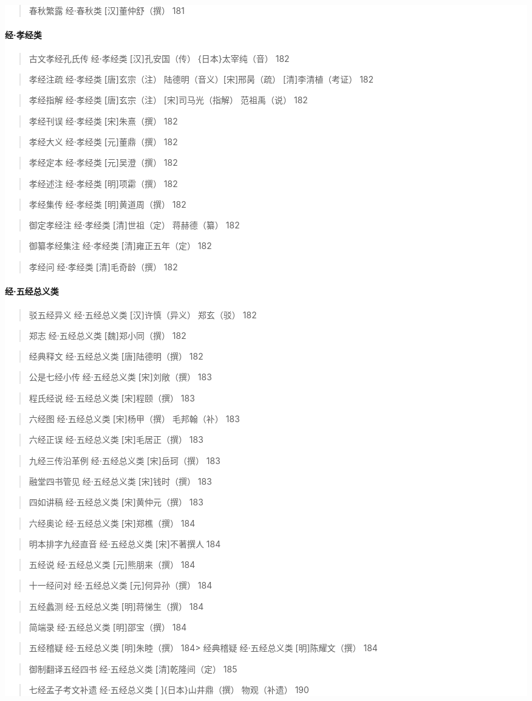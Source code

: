 >  春秋繁露 经·春秋类 [汉]董仲舒（撰） 181

#### 经·孝经类

>  古文孝经孔氏传 经·孝经类 [汉]孔安国（传） {日本}太宰纯（音） 182

>  孝经注疏 经·孝经类 [唐]玄宗（注） 陆德明（音义）[宋]邢昺（疏） [清]李清植（考证） 182

>  孝经指解 经·孝经类 [唐]玄宗（注） [宋]司马光（指解） 范祖禹（说） 182

>  孝经刊误 经·孝经类 [宋]朱熹（撰） 182

>  孝经大义 经·孝经类 [元]董鼎（撰） 182

>  孝经定本 经·孝经类 [元]吴澄（撰） 182

>  孝经述注 经·孝经类 [明]项霦（撰） 182

>  孝经集传 经·孝经类 [明]黄道周（撰） 182

>  御定孝经注 经·孝经类 [清]世祖（定） 蒋赫德（纂） 182

>  御纂孝经集注 经·孝经类 [清]雍正五年（定） 182

>  孝经问 经·孝经类 [清]毛奇龄（撰） 182

#### 经·五经总义类

>  驳五经异义 经·五经总义类 [汉]许慎（异义） 郑玄（驳） 182

>  郑志 经·五经总义类 [魏]郑小同（撰） 182

>  经典释文 经·五经总义类 [唐]陆德明（撰） 182

>  公是七经小传 经·五经总义类 [宋]刘敞（撰） 183

>  程氏经说 经·五经总义类 [宋]程颐（撰） 183

>  六经图 经·五经总义类 [宋]杨甲（撰） 毛邦翰（补） 183

>  六经正误 经·五经总义类 [宋]毛居正（撰） 183

>  九经三传沿革例 经·五经总义类 [宋]岳珂（撰） 183

>  融堂四书管见 经·五经总义类 [宋]钱时（撰） 183

>  四如讲稿 经·五经总义类 [宋]黄仲元（撰） 183

>  六经奥论 经·五经总义类 [宋]郑樵（撰） 184

>  明本排字九经直音 经·五经总义类 [宋]不著撰人 184

>  五经说 经·五经总义类 [元]熊朋来（撰） 184

>  十一经问对 经·五经总义类 [元]何异孙（撰） 184

>  五经蠡测 经·五经总义类 [明]蒋悌生（撰） 184

>  简端录 经·五经总义类 [明]邵宝（撰） 184

>  五经稽疑 经·五经总义类 [明]朱睦（撰）  184>  经典稽疑 经·五经总义类 [明]陈耀文（撰） 184

>  御制翻译五经四书 经·五经总义类 [清]乾隆间（定） 185

>  七经孟子考文补遗 经·五经总义类 [ ]{日本}山井鼎（撰） 物观（补遗） 190
